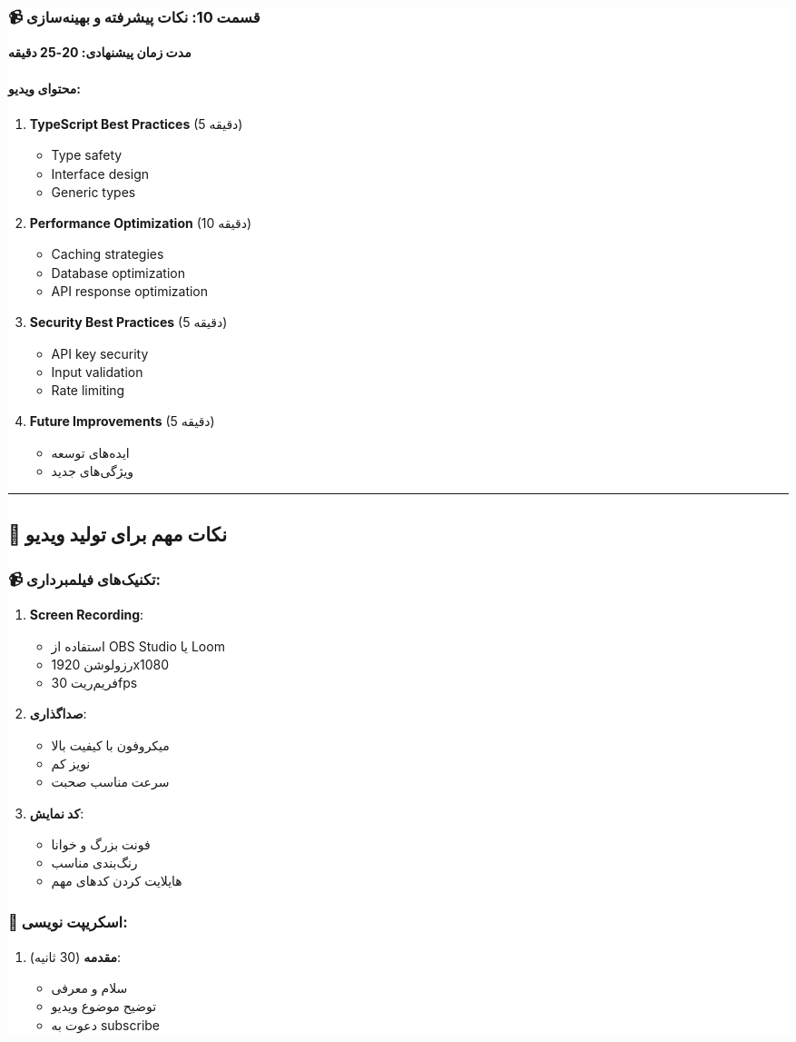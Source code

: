 
### 📹 قسمت 10: نکات پیشرفته و بهینه‌سازی

**مدت زمان پیشنهادی: 20-25 دقیقه**

#### محتوای ویدیو:

1. **TypeScript Best Practices** (5 دقیقه)

   - Type safety
   - Interface design
   - Generic types

2. **Performance Optimization** (10 دقیقه)

   - Caching strategies
   - Database optimization
   - API response optimization

3. **Security Best Practices** (5 دقیقه)

   - API key security
   - Input validation
   - Rate limiting

4. **Future Improvements** (5 دقیقه)
   - ایده‌های توسعه
   - ویژگی‌های جدید

---

## 🎯 نکات مهم برای تولید ویدیو

### 📹 تکنیک‌های فیلمبرداری:

1. **Screen Recording**:

   - استفاده از OBS Studio یا Loom
   - رزولوشن 1920x1080
   - فریم‌ریت 30fps

2. **صداگذاری**:

   - میکروفون با کیفیت بالا
   - نویز کم
   - سرعت مناسب صحبت

3. **کد نمایش**:
   - فونت بزرگ و خوانا
   - رنگ‌بندی مناسب
   - هایلایت کردن کدهای مهم

### 📝 اسکریپت نویسی:

1. **مقدمه** (30 ثانیه):

   - سلام و معرفی
   - توضیح موضوع ویدیو
   - دعوت به subscribe
